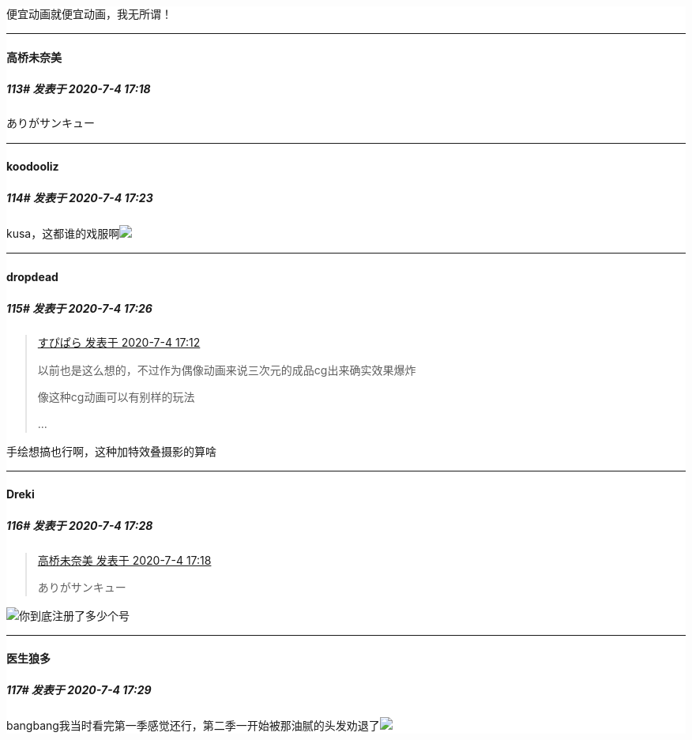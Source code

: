 
便宜动画就便宜动画，我无所谓！


-----

####  高桥未奈美  
##### 113#       发表于 2020-7-4 17:18


ありがサンキュー


-----

####  koodooliz  
##### 114#       发表于 2020-7-4 17:23


kusa，这都谁的戏服啊<img src="https://static.saraba1st.com/image/smiley/face2017/067.png" referrerpolicy="no-referrer">


-----

####  dropdead  
##### 115#       发表于 2020-7-4 17:26


<blockquote><a href="httphttps://bbs.saraba1st.com/2b/forum.php?mod=redirect&amp;goto=findpost&amp;pid=48066243&amp;ptid=1945828" target="_blank">すぴぱら 发表于 2020-7-4 17:12</a>

以前也是这么想的，不过作为偶像动画来说三次元的成品cg出来确实效果爆炸

像这种cg动画可以有别样的玩法

 ...</blockquote>
手绘想搞也行啊，这种加特效叠摄影的算啥


-----

####  Dreki  
##### 116#       发表于 2020-7-4 17:28


<blockquote><a href="httphttps://bbs.saraba1st.com/2b/forum.php?mod=redirect&amp;goto=findpost&amp;pid=48066312&amp;ptid=1945828" target="_blank">高桥未奈美 发表于 2020-7-4 17:18</a>

ありがサンキュー</blockquote>
<img src="https://static.saraba1st.com/image/smiley/face2017/001.png" referrerpolicy="no-referrer">你到底注册了多少个号


-----

####  医生狼多  
##### 117#       发表于 2020-7-4 17:29


bangbang我当时看完第一季感觉还行，第二季一开始被那油腻的头发劝退了<img src="https://static.saraba1st.com/image/smiley/face2017/001.png" referrerpolicy="no-referrer">
